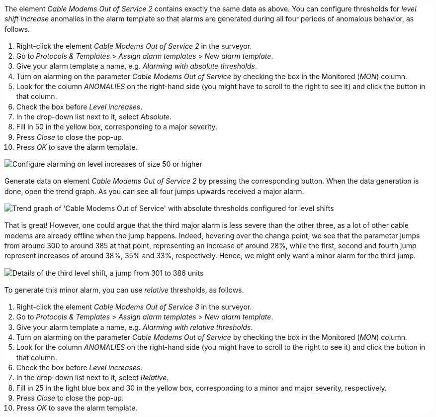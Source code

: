 The element *Cable Modems Out of Service 2* contains exactly the same data as above. You can configure thresholds
for *level shift increase* anomalies in the alarm template
so that alarms are generated during all four periods of anomalous behavior, as follows.

1. Right-click the element *Cable Modems Out of Service 2* in the surveyor.
1. Go to *Protocols & Templates* > *Assign alarm templates* > *New alarm template*.
1. Give your alarm template a name, e.g. *Alarming with absolute thresholds*.
1. Turn on alarming on the parameter *Cable Modems Out of Service* by checking the box in the Monitored (*MON*) column.
1. Look for the column *ANOMALIES* on the right-hand side (you might have to scroll to the right to see it) and
click the button in that column.
1. Check the box before *Level increases*.
1. In the drop-down list next to it, select *Absolute*.
1. Fill in 50 in the yellow box, corresponding to a major severity.
1. Press *Close* to close the pop-up.
1. Press *OK* to save the alarm template.

![Configure alarming on level increases of size 50 or higher](~/user-guide/images/Anomaly_Alarming_Popup_Level_Increase_50.gif)

Generate data on element *Cable Modems Out of Service 2* by pressing the corresponding button.
When the data generation is done, open the trend graph. As you can see all four jumps upwards received a major alarm.

![Trend graph of 'Cable Modems Out of Service' with absolute thresholds configured for level shifts](~/user-guide/images/CMOOS_Trend_Graph_With_Absolute_Alarming.png)

That is great! However, one could argue that the third
major alarm is less severe than the other three, as a lot of other cable modems are already offline when the jump
happens. Indeed, hovering over the change point, we see that the parameter jumps from around 300 to around 385 at that
point, representing an increase of around 28%,
while the first, second and fourth jump represent increases of around 38%, 35% and 33%, respectively. Hence, we might
only want a minor alarm for the third jump.

![Details of the third level shift, a jump from 301 to 386 units](~/user-guide/images/CMOOS_Trend_Graph_Details_Third_Level_Shift.png)

To generate this minor alarm, you can use *relative* thresholds, as follows.

1. Right-click the element *Cable Modems Out of Service 3* in the surveyor.
1. Go to *Protocols & Templates* > *Assign alarm templates* > *New alarm template*.
1. Give your alarm template a name, e.g. *Alarming with relative thresholds*.
1. Turn on alarming on the parameter *Cable Modems Out of Service* by checking the box in the Monitored (*MON*) column.
1. Look for the column *ANOMALIES* on the right-hand side (you might have to scroll to the right to see it) and
click the button in that column.
1. Check the box before *Level increases*.
1. In the drop-down list next to it, select *Relative*.
1. Fill in 25 in the light blue box and 30 in the yellow box, corresponding to a minor and major severity, respectively.
1. Press *Close* to close the pop-up.
1. Press *OK* to save the alarm template.
